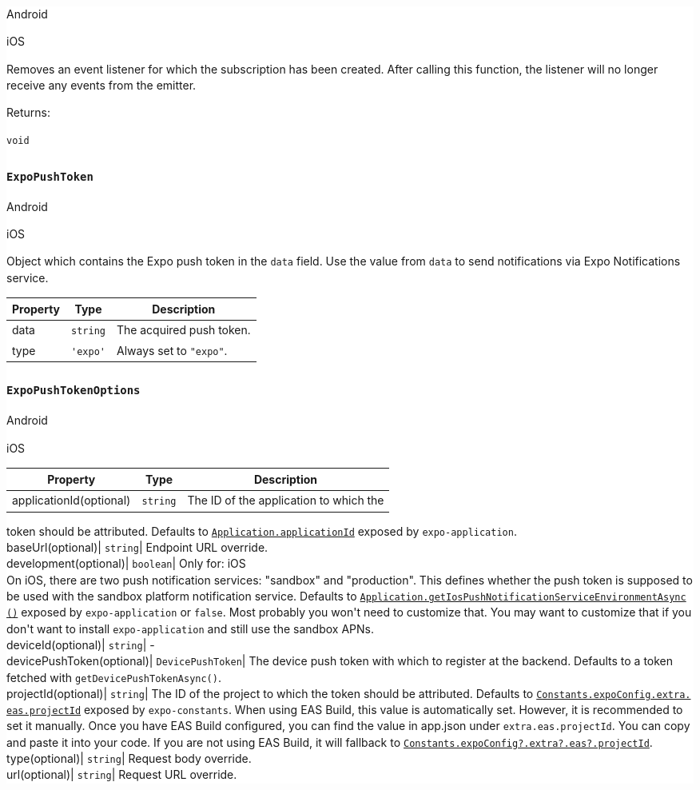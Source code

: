 Android

iOS

Removes an event listener for which the subscription has been created. After
calling this function, the listener will no longer receive any events from the
emitter.

Returns:

`void`

### `ExpoPushToken`

Android

iOS

Object which contains the Expo push token in the `data` field. Use the value
from `data` to send notifications via Expo Notifications service.

Property| Type| Description  
---|---|---  
data| `string`| The acquired push token.  
type| `'expo'`| Always set to `"expo"`.  
  
### `ExpoPushTokenOptions`

Android

iOS

Property| Type| Description  
---|---|---  
applicationId(optional)| `string`| The ID of the application to which the
token should be attributed. Defaults to
[`Application.applicationId`](/versions/latest/sdk/application#applicationapplicationid)
exposed by `expo-application`.  
baseUrl(optional)| `string`| Endpoint URL override.  
development(optional)| `boolean`| Only for: iOS  
On iOS, there are two push notification services: "sandbox" and "production".
This defines whether the push token is supposed to be used with the sandbox
platform notification service. Defaults to
[`Application.getIosPushNotificationServiceEnvironmentAsync()`](/versions/latest/sdk/application#applicationgetiospushnotificationserviceenvironmentasync)
exposed by `expo-application` or `false`. Most probably you won't need to
customize that. You may want to customize that if you don't want to install
`expo-application` and still use the sandbox APNs.  
deviceId(optional)| `string`| -  
devicePushToken(optional)| `DevicePushToken`| The device push token with which
to register at the backend. Defaults to a token fetched with
`getDevicePushTokenAsync()`.  
projectId(optional)| `string`| The ID of the project to which the token should
be attributed. Defaults to
[`Constants.expoConfig.extra.eas.projectId`](/versions/latest/sdk/constants#easconfig)
exposed by `expo-constants`. When using EAS Build, this value is automatically
set. However, it is recommended to set it manually. Once you have EAS Build
configured, you can find the value in app.json under `extra.eas.projectId`.
You can copy and paste it into your code. If you are not using EAS Build, it
will fallback to
[`Constants.expoConfig?.extra?.eas?.projectId`](/versions/latest/sdk/constants#manifest).  
type(optional)| `string`| Request body override.  
url(optional)| `string`| Request URL override.  
  